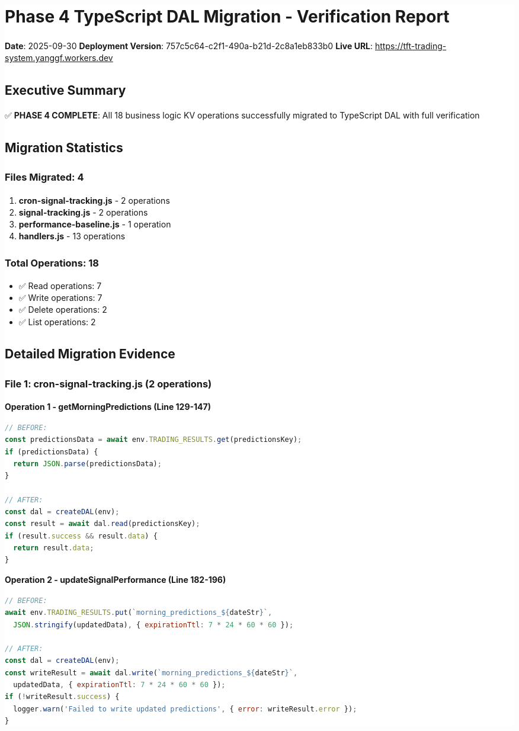 # Phase 4 TypeScript DAL Migration - Verification Report
**Date**: 2025-09-30
**Deployment Version**: 757c5c64-c2f1-490a-b21d-2c8a1eb833b0
**Live URL**: https://tft-trading-system.yanggf.workers.dev

## Executive Summary
✅ **PHASE 4 COMPLETE**: All 18 business logic KV operations successfully migrated to TypeScript DAL with full verification

## Migration Statistics

### Files Migrated: 4
1. **cron-signal-tracking.js** - 2 operations
2. **signal-tracking.js** - 2 operations
3. **performance-baseline.js** - 1 operation
4. **handlers.js** - 13 operations

### Total Operations: 18
- ✅ Read operations: 7
- ✅ Write operations: 7
- ✅ Delete operations: 2
- ✅ List operations: 2

## Detailed Migration Evidence

### File 1: cron-signal-tracking.js (2 operations)

**Operation 1 - getMorningPredictions (Line 129-147)**
```javascript
// BEFORE:
const predictionsData = await env.TRADING_RESULTS.get(predictionsKey);
if (predictionsData) {
  return JSON.parse(predictionsData);
}

// AFTER:
const dal = createDAL(env);
const result = await dal.read(predictionsKey);
if (result.success && result.data) {
  return result.data;
}
```

**Operation 2 - updateSignalPerformance (Line 182-196)**
```javascript
// BEFORE:
await env.TRADING_RESULTS.put(`morning_predictions_${dateStr}`,
  JSON.stringify(updatedData), { expirationTtl: 7 * 24 * 60 * 60 });

// AFTER:
const dal = createDAL(env);
const writeResult = await dal.write(`morning_predictions_${dateStr}`,
  updatedData, { expirationTtl: 7 * 24 * 60 * 60 });
if (!writeResult.success) {
  logger.warn('Failed to write updated predictions', { error: writeResult.error });
}
```
